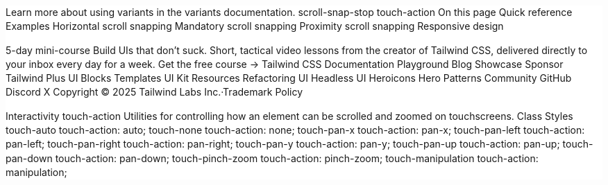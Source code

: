 </div>
Learn more about using variants in the variants documentation.
scroll-snap-stop
touch-action
On this page
Quick reference
Examples
Horizontal scroll snapping
Mandatory scroll snapping
Proximity scroll snapping
Responsive design

5-day mini-course
Build UIs that don’t suck.
Short, tactical video lessons from the creator of Tailwind CSS, delivered directly to your inbox every day for a week.
Get the free course →
Tailwind CSS
Documentation
Playground
Blog
Showcase
Sponsor
Tailwind Plus
UI Blocks
Templates
UI Kit
Resources
Refactoring UI
Headless UI
Heroicons
Hero Patterns
Community
GitHub
Discord
X
Copyright © 2025 Tailwind Labs Inc.·Trademark Policy

Interactivity
touch-action
Utilities for controlling how an element can be scrolled and zoomed on touchscreens.
Class
Styles
touch-auto
touch-action: auto;
touch-none
touch-action: none;
touch-pan-x
touch-action: pan-x;
touch-pan-left
touch-action: pan-left;
touch-pan-right
touch-action: pan-right;
touch-pan-y
touch-action: pan-y;
touch-pan-up
touch-action: pan-up;
touch-pan-down
touch-action: pan-down;
touch-pinch-zoom
touch-action: pinch-zoom;
touch-manipulation
touch-action: manipulation;
